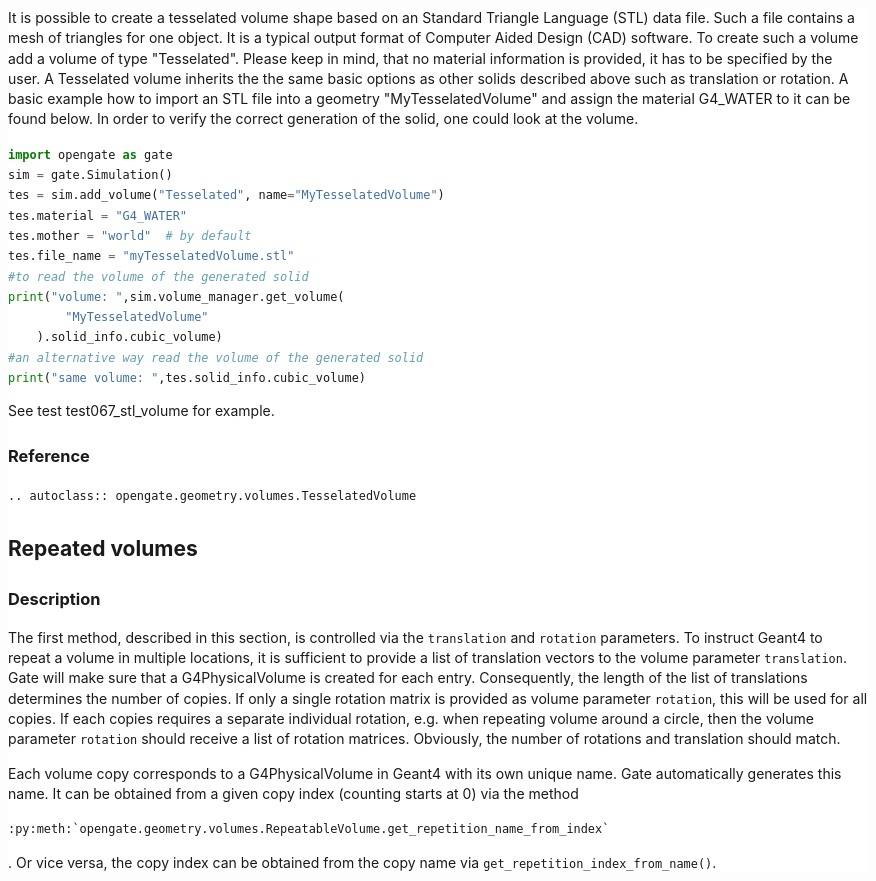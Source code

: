 It is possible to create a tesselated volume shape based on an Standard Triangle Language (STL) data file. Such a file contains a mesh of triangles for one object. It is a typical output format of Computer Aided Design (CAD) software.
To create such a volume add a volume of type "Tesselated". Please keep in mind, that no material information is provided, it has to be specified by the user. A Tesselated volume inherits the the same basic options as other solids described above such as translation or rotation. A basic example how to import an STL file into a geometry "MyTesselatedVolume" and assign the material G4_WATER to it can be found below. In order to verify the correct generation of the solid, one could look at the volume.


```python
import opengate as gate
sim = gate.Simulation()
tes = sim.add_volume("Tesselated", name="MyTesselatedVolume")
tes.material = "G4_WATER"
tes.mother = "world"  # by default
tes.file_name = "myTesselatedVolume.stl"
#to read the volume of the generated solid
print("volume: ",sim.volume_manager.get_volume(
        "MyTesselatedVolume"
    ).solid_info.cubic_volume)
#an alternative way read the volume of the generated solid
print("same volume: ",tes.solid_info.cubic_volume)
```
See test test067_stl_volume for example.

### Reference
```{eval-rst}  
.. autoclass:: opengate.geometry.volumes.TesselatedVolume
```

## Repeated volumes

### Description

The first method, described in this section, is controlled via the `translation` and `rotation` parameters. To instruct Geant4 to repeat a volume in multiple locations, it is sufficient to provide a list of translation vectors to the volume parameter `translation`. Gate will make sure that a G4PhysicalVolume is created for each entry. Consequently, the length of the list of translations determines the number of copies. If only a single rotation matrix is provided as volume parameter `rotation`, this will be used for all copies. If each copies requires a separate individual rotation, e.g. when repeating volume around a circle, then the volume parameter `rotation` should receive a list of rotation matrices. Obviously, the number of rotations and translation should match.

Each volume copy corresponds to a G4PhysicalVolume in Geant4 with its own unique name. Gate automatically generates this name. It can be obtained from a given copy index (counting starts at 0) via the method 
```{eval-rst}
:py:meth:`opengate.geometry.volumes.RepeatableVolume.get_repetition_name_from_index`
```
. Or vice versa, the copy index can be obtained from the copy name via `get_repetition_index_from_name()`.
